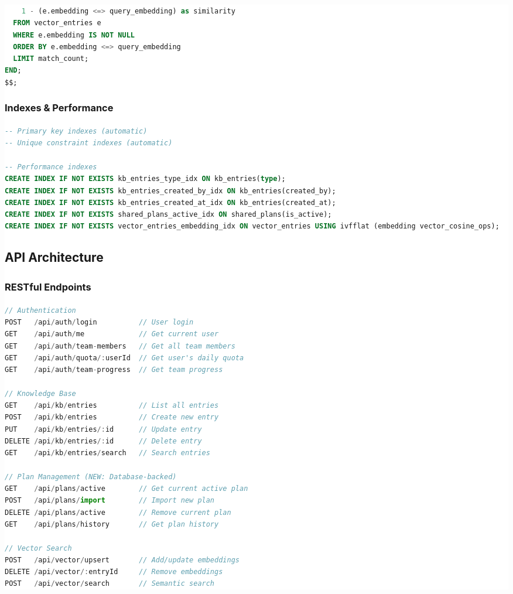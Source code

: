 ```sql
    1 - (e.embedding <=> query_embedding) as similarity
  FROM vector_entries e
  WHERE e.embedding IS NOT NULL
  ORDER BY e.embedding <=> query_embedding
  LIMIT match_count;
END;
$$;
```

### Indexes & Performance
```sql
-- Primary key indexes (automatic)
-- Unique constraint indexes (automatic)

-- Performance indexes
CREATE INDEX IF NOT EXISTS kb_entries_type_idx ON kb_entries(type);
CREATE INDEX IF NOT EXISTS kb_entries_created_by_idx ON kb_entries(created_by);
CREATE INDEX IF NOT EXISTS kb_entries_created_at_idx ON kb_entries(created_at);
CREATE INDEX IF NOT EXISTS shared_plans_active_idx ON shared_plans(is_active);
CREATE INDEX IF NOT EXISTS vector_entries_embedding_idx ON vector_entries USING ivfflat (embedding vector_cosine_ops);
```

## API Architecture

### RESTful Endpoints
```typescript
// Authentication
POST   /api/auth/login          // User login
GET    /api/auth/me             // Get current user
GET    /api/auth/team-members   // Get all team members
GET    /api/auth/quota/:userId  // Get user's daily quota
GET    /api/auth/team-progress  // Get team progress

// Knowledge Base
GET    /api/kb/entries          // List all entries
POST   /api/kb/entries          // Create new entry
PUT    /api/kb/entries/:id      // Update entry
DELETE /api/kb/entries/:id      // Delete entry
GET    /api/kb/entries/search   // Search entries

// Plan Management (NEW: Database-backed)
GET    /api/plans/active        // Get current active plan
POST   /api/plans/import        // Import new plan
DELETE /api/plans/active        // Remove current plan
GET    /api/plans/history       // Get plan history

// Vector Search
POST   /api/vector/upsert       // Add/update embeddings
DELETE /api/vector/:entryId     // Remove embeddings
POST   /api/vector/search       // Semantic search
```
